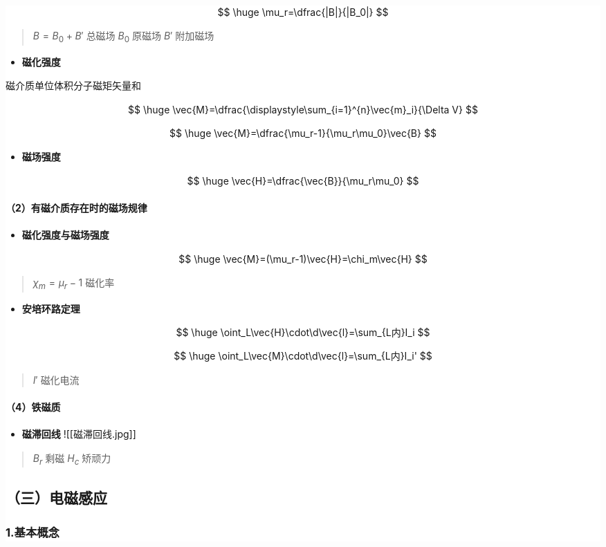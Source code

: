 $$
\huge \mu_r=\dfrac{|B|}{|B_0|}
$$

> $B=B_0+B'$ 总磁场 $B_0$ 原磁场 $B'$ 附加磁场

- **磁化强度**

磁介质单位体积分子磁矩矢量和

$$
\huge \vec{M}=\dfrac{\displaystyle\sum_{i=1}^{n}\vec{m}_i}{\Delta V}
$$

$$
\huge \vec{M}=\dfrac{\mu_r-1}{\mu_r\mu_0}\vec{B}
$$

- **磁场强度**

$$
\huge \vec{H}=\dfrac{\vec{B}}{\mu_r\mu_0}
$$

#### （2）有磁介质存在时的磁场规律

- **磁化强度与磁场强度**

$$
\huge \vec{M}=(\mu_r-1)\vec{H}=\chi_m\vec{H}
$$

> $\chi_m=\mu_r-1$ 磁化率

- **安培环路定理**

$$
\huge \oint_L\vec{H}\cdot\d\vec{l}=\sum_{L内}I_i
$$

$$
\huge \oint_L\vec{M}\cdot\d\vec{l}=\sum_{L内}I_i'
$$

> $I'$ 磁化电流

#### （4）铁磁质

- **磁滞回线**
![[磁滞回线.jpg]]

> $B_r$ 剩磁 $H_c$ 矫顽力

## （三）电磁感应

### 1.基本概念
